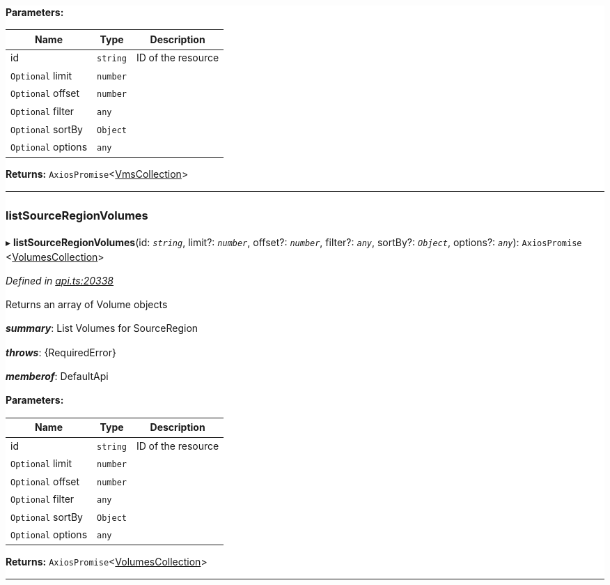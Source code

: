 **Parameters:**

| Name | Type | Description |
| ------ | ------ | ------ |
| id | `string` |  ID of the resource |
| `Optional` limit | `number` |
| `Optional` offset | `number` |
| `Optional` filter | `any` |
| `Optional` sortBy | `Object` |
| `Optional` options | `any` |

**Returns:** `AxiosPromise`<[VmsCollection](../interfaces/vmscollection.md)>

___
<a id="listsourceregionvolumes"></a>

###  listSourceRegionVolumes

▸ **listSourceRegionVolumes**(id: *`string`*, limit?: *`number`*, offset?: *`number`*, filter?: *`any`*, sortBy?: *`Object`*, options?: *`any`*): `AxiosPromise`<[VolumesCollection](../interfaces/volumescollection.md)>

*Defined in [api.ts:20338](https://github.com/RedHatInsights/javascript-clients/blob/master/packages/topological-inventory/api.ts#L20338)*

Returns an array of Volume objects

*__summary__*: List Volumes for SourceRegion

*__throws__*: {RequiredError}

*__memberof__*: DefaultApi

**Parameters:**

| Name | Type | Description |
| ------ | ------ | ------ |
| id | `string` |  ID of the resource |
| `Optional` limit | `number` |
| `Optional` offset | `number` |
| `Optional` filter | `any` |
| `Optional` sortBy | `Object` |
| `Optional` options | `any` |

**Returns:** `AxiosPromise`<[VolumesCollection](../interfaces/volumescollection.md)>

___
<a id="listsourceregions"></a>
